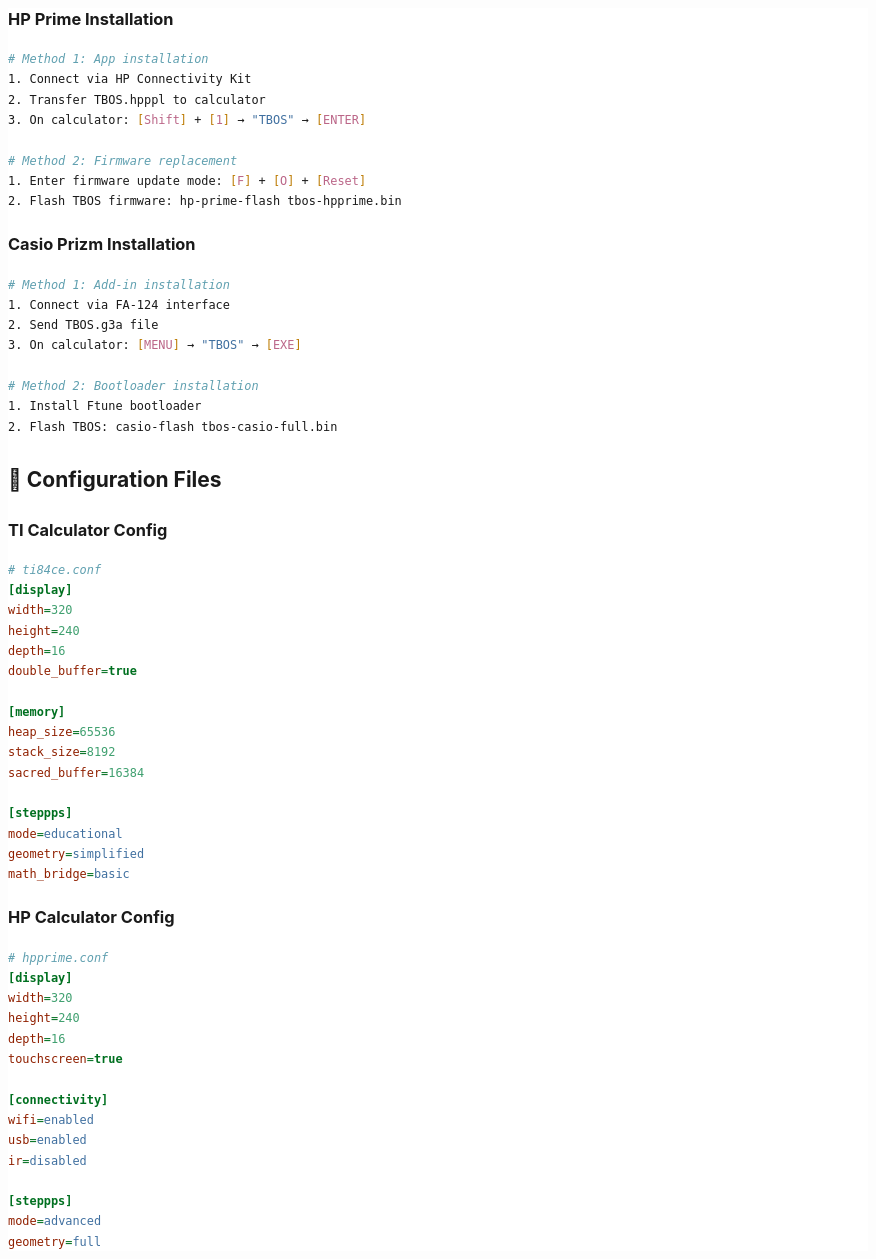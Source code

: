 ### HP Prime Installation
```bash
# Method 1: App installation
1. Connect via HP Connectivity Kit
2. Transfer TBOS.hpppl to calculator
3. On calculator: [Shift] + [1] → "TBOS" → [ENTER]

# Method 2: Firmware replacement
1. Enter firmware update mode: [F] + [O] + [Reset]
2. Flash TBOS firmware: hp-prime-flash tbos-hpprime.bin
```

### Casio Prizm Installation
```bash
# Method 1: Add-in installation
1. Connect via FA-124 interface
2. Send TBOS.g3a file
3. On calculator: [MENU] → "TBOS" → [EXE]

# Method 2: Bootloader installation
1. Install Ftune bootloader
2. Flash TBOS: casio-flash tbos-casio-full.bin
```

## 🔧 Configuration Files

### TI Calculator Config
```ini
# ti84ce.conf
[display]
width=320
height=240
depth=16
double_buffer=true

[memory]
heap_size=65536
stack_size=8192
sacred_buffer=16384

[steppps]
mode=educational
geometry=simplified
math_bridge=basic
```

### HP Calculator Config
```ini
# hpprime.conf
[display]
width=320
height=240
depth=16
touchscreen=true

[connectivity]
wifi=enabled
usb=enabled
ir=disabled

[steppps]
mode=advanced
geometry=full
```